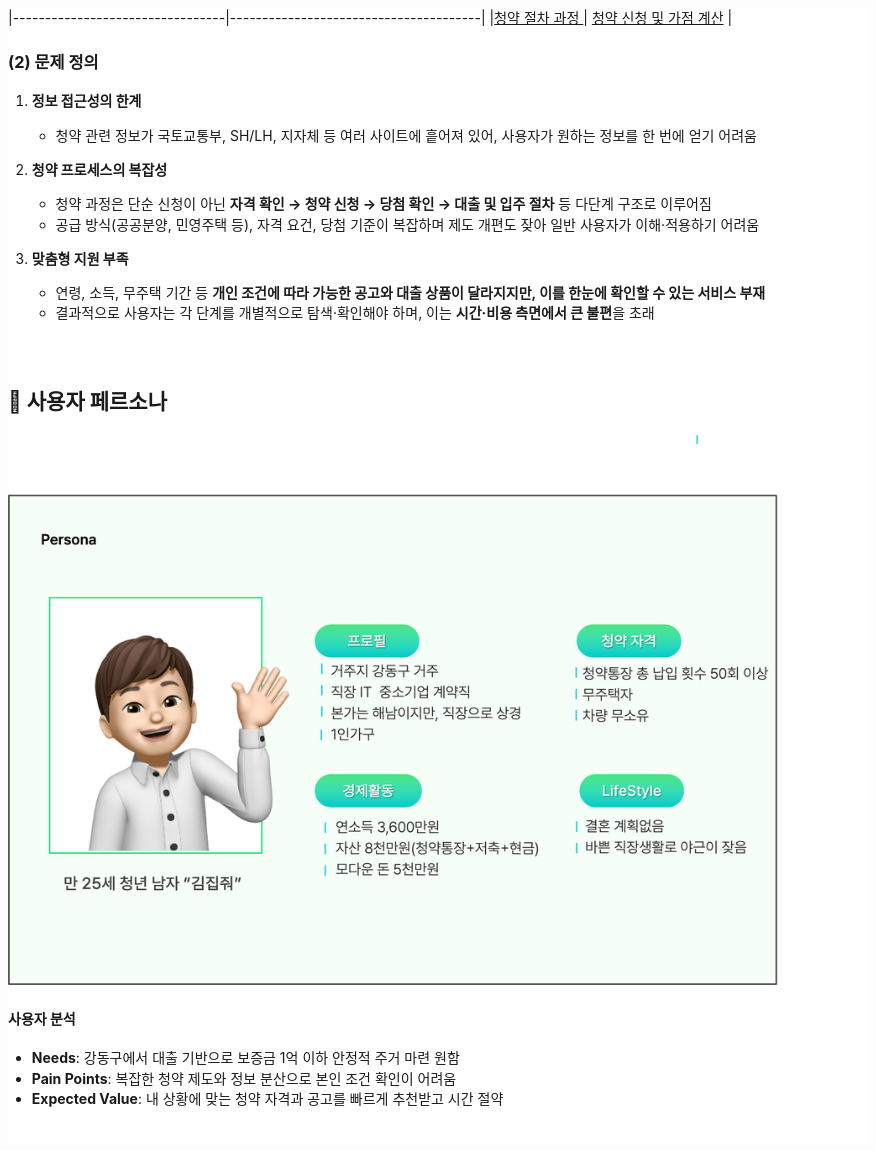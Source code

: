 |---------------------------------|---------------------------------------|
|[청약 절차 과정 ](https://hkpm.co.kr/%EC%95%84%ED%8C%8C%ED%8A%B8-%EC%9D%BC%EB%B0%98-%EB%B6%84%EC%96%91-%EC%B2%AD%EC%95%BD-%EC%A0%88%EC%B0%A8-%EC%88%9C%EC%84%9C-2024/)               | [청약 신청 및 가점 계산](https://news.bizwatch.co.kr/article/real_estate/2019/09/06/0001)                       |

### (2) 문제 정의
1. **정보 접근성의 한계**  
   - 청약 관련 정보가 국토교통부, SH/LH, 지자체 등 여러 사이트에 흩어져 있어, 사용자가 원하는 정보를 한 번에 얻기 어려움  

2. **청약 프로세스의 복잡성**  
   - 청약 과정은 단순 신청이 아닌 **자격 확인 → 청약 신청 → 당첨 확인 → 대출 및 입주 절차** 등 다단계 구조로 이루어짐  
   - 공급 방식(공공분양, 민영주택 등), 자격 요건, 당첨 기준이 복잡하며 제도 개편도 잦아 일반 사용자가 이해·적용하기 어려움  

3. **맞춤형 지원 부족**  
   - 연령, 소득, 무주택 기간 등 **개인 조건에 따라 가능한 공고와 대출 상품이 달라지지만, 이를 한눈에 확인할 수 있는 서비스 부재**  
   - 결과적으로 사용자는 각 단계를 개별적으로 탐색·확인해야 하며, 이는 **시간·비용 측면에서 큰 불편**을 초래
<br>

## 🌝 사용자 페르소나 
![페스로나](img/per.png)
#### 사용자 분석 
- **Needs**: 강동구에서 대출 기반으로 보증금 1억 이하 안정적 주거 마련 원함
- **Pain Points**: 복잡한 청약 제도와 정보 분산으로 본인 조건 확인이 어려움
- **Expected Value**: 내 상황에 맞는 청약 자격과 공고를 빠르게 추천받고 시간 절약
<br>
